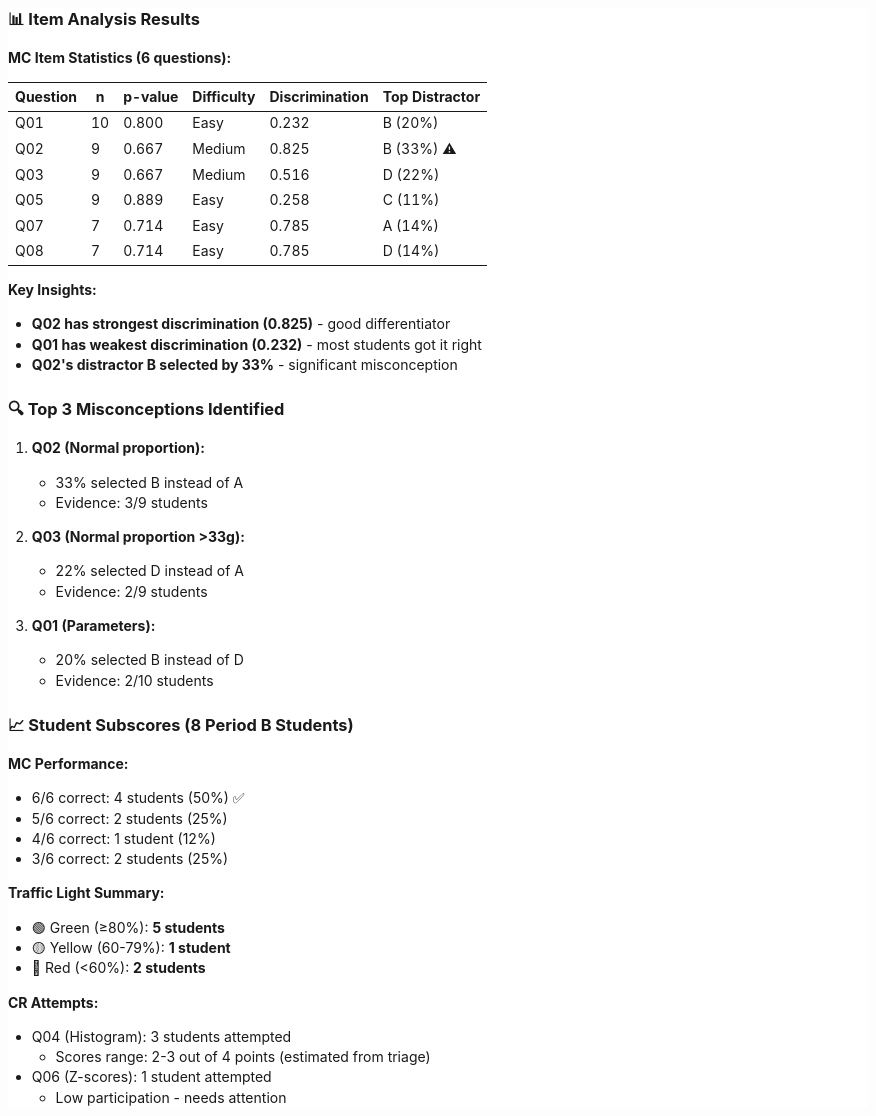 ### 📊 Item Analysis Results

**MC Item Statistics (6 questions):**

| Question | n | p-value | Difficulty | Discrimination | Top Distractor |
|----------|---|---------|------------|----------------|----------------|
| Q01 | 10 | 0.800 | Easy | 0.232 | B (20%) |
| Q02 | 9 | 0.667 | Medium | 0.825 | B (33%) ⚠️ |
| Q03 | 9 | 0.667 | Medium | 0.516 | D (22%) |
| Q05 | 9 | 0.889 | Easy | 0.258 | C (11%) |
| Q07 | 7 | 0.714 | Easy | 0.785 | A (14%) |
| Q08 | 7 | 0.714 | Easy | 0.785 | D (14%) |

**Key Insights:**
- **Q02 has strongest discrimination (0.825)** - good differentiator
- **Q01 has weakest discrimination (0.232)** - most students got it right
- **Q02's distractor B selected by 33%** - significant misconception

### 🔍 Top 3 Misconceptions Identified

1. **Q02 (Normal proportion):**
   - 33% selected B instead of A
   - Evidence: 3/9 students

2. **Q03 (Normal proportion >33g):**
   - 22% selected D instead of A
   - Evidence: 2/9 students

3. **Q01 (Parameters):**
   - 20% selected B instead of D
   - Evidence: 2/10 students

### 📈 Student Subscores (8 Period B Students)

**MC Performance:**
- 6/6 correct: 4 students (50%) ✅
- 5/6 correct: 2 students (25%)
- 4/6 correct: 1 student (12%)
- 3/6 correct: 2 students (25%)

**Traffic Light Summary:**
- 🟢 Green (≥80%): **5 students**
- 🟡 Yellow (60-79%): **1 student**
- 🔴 Red (<60%): **2 students**

**CR Attempts:**
- Q04 (Histogram): 3 students attempted
  - Scores range: 2-3 out of 4 points (estimated from triage)
- Q06 (Z-scores): 1 student attempted
  - Low participation - needs attention
